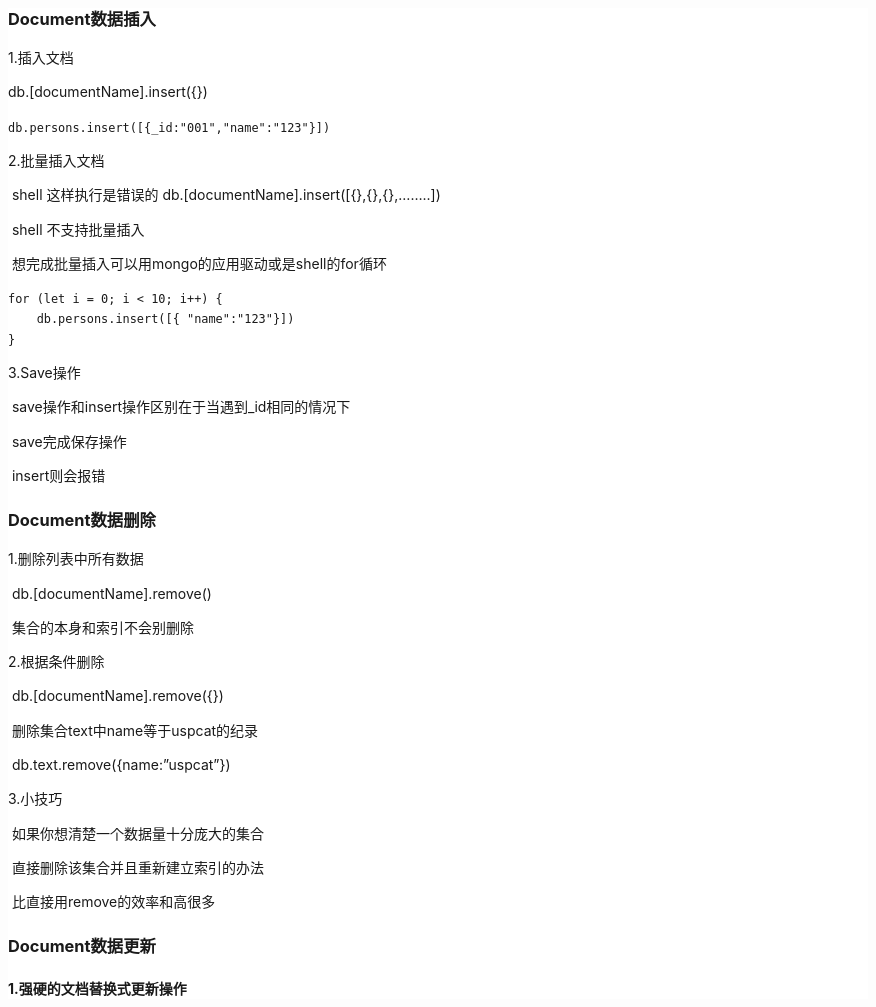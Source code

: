 

### Document数据插入

1.插入文档

   db.[documentName].insert({})

```
db.persons.insert([{_id:"001","name":"123"}])
```

2.批量插入文档

​         shell 这样执行是错误的 db.[documentName].insert([{},{},{},……..])

​        shell 不支持批量插入

​        想完成批量插入可以用mongo的应用驱动或是shell的for循环

```
for (let i = 0; i < 10; i++) {
    db.persons.insert([{ "name":"123"}])
}
```

3.Save操作

​         save操作和insert操作区别在于当遇到_id相同的情况下

​         save完成保存操作

​         insert则会报错

### Document数据删除

1.删除列表中所有数据

​    db.[documentName].remove()

​        集合的本身和索引不会别删除

2.根据条件删除

​       db.[documentName].remove({})

​    删除集合text中name等于uspcat的纪录

​        db.text.remove({name:”uspcat”})

3.小技巧

​        如果你想清楚一个数据量十分庞大的集合

​       直接删除该集合并且重新建立索引的办法

​       比直接用remove的效率和高很多

### Document数据更新

#### 1.强硬的文档替换式更新操作
